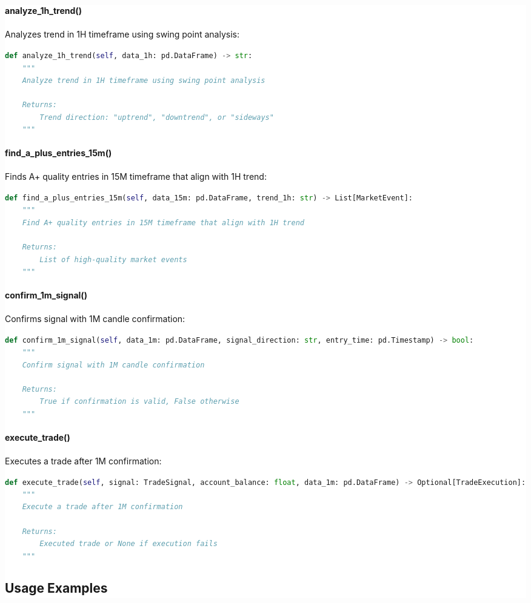 #### analyze_1h_trend()
Analyzes trend in 1H timeframe using swing point analysis:

```python
def analyze_1h_trend(self, data_1h: pd.DataFrame) -> str:
    """
    Analyze trend in 1H timeframe using swing point analysis
    
    Returns:
        Trend direction: "uptrend", "downtrend", or "sideways"
    """
```

#### find_a_plus_entries_15m()
Finds A+ quality entries in 15M timeframe that align with 1H trend:

```python
def find_a_plus_entries_15m(self, data_15m: pd.DataFrame, trend_1h: str) -> List[MarketEvent]:
    """
    Find A+ quality entries in 15M timeframe that align with 1H trend
    
    Returns:
        List of high-quality market events
    """
```

#### confirm_1m_signal()
Confirms signal with 1M candle confirmation:

```python
def confirm_1m_signal(self, data_1m: pd.DataFrame, signal_direction: str, entry_time: pd.Timestamp) -> bool:
    """
    Confirm signal with 1M candle confirmation
    
    Returns:
        True if confirmation is valid, False otherwise
    """
```

#### execute_trade()
Executes a trade after 1M confirmation:

```python
def execute_trade(self, signal: TradeSignal, account_balance: float, data_1m: pd.DataFrame) -> Optional[TradeExecution]:
    """
    Execute a trade after 1M confirmation
    
    Returns:
        Executed trade or None if execution fails
    """
```

## Usage Examples
